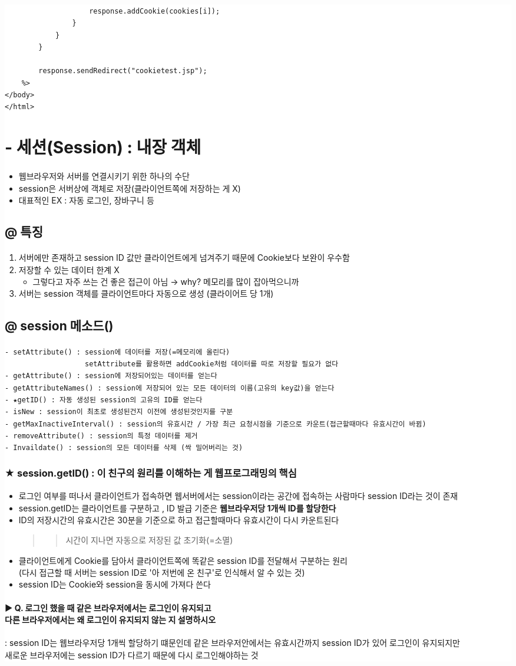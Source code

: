 ```jsp
					response.addCookie(cookies[i]);
				}
			} 
		}
		
		response.sendRedirect("cookietest.jsp");
	%>
</body>
</html>
```


# - 세션(Session) : 내장 객체
- 웹브라우저와 서버를 연결시키기 위한 하나의 수단 
- session은 서버상에 객체로 저장(클라이언트쪽에 저장하는 게 X)
- 대표적인 EX : 자동 로그인, 장바구니 등

## @ 특징
1. 서버에만 존재하고 session ID 값만 클라이언트에게 넘겨주기 때문에 Cookie보다 보완이 우수함
2. 저장할 수 있는 데이터 한계 X 
    - 그렇다고 자주 쓰는 건 좋은 접근이 아님 → why? 메모리를 많이 잡아먹으니까 
3. 서버는 session 객체를 클라이언트마다 자동으로 생성 (클라이어트 당 1개)

## @ session 메소드()
```
- setAttribute() : session에 데이터를 저장(=메모리에 올린다)
                   setAttribute를 활용하면 addCookie처럼 데이터를 따로 저장할 필요가 없다 
- getAttribute() : session에 저장되어있는 데이터를 얻는다
- getAttributeNames() : session에 저장되어 있는 모든 데이터의 이름(고유의 key값)을 얻는다
- ★getID() : 자동 생성된 session의 고유의 ID를 얻는다
- isNew : session이 최초로 생성된건지 이전에 생성된것인지를 구분
- getMaxInactiveInterval() : session의 유효시간 / 가장 최근 요청시점을 기준으로 카운트(접근할때마다 유효시간이 바뀜)
- removeAttribute() : session의 특정 데이터를 제거 
- Invaildate() : session의 모든 데이터를 삭제 (싹 밀어버리는 것)
```

### ★ session.getID() : 이 친구의 원리를 이해하는 게 웹프로그래밍의 핵심
- 로그인 여부를 떠나서 클라이언트가 접속하면 웹서버에서는 session이라는 공간에 접속하는 사람마다 session ID라는 것이 존재
- session.getID는 클라이언트를 구분하고 , ID 발급 기준은 **웹브라우저당 1개씩 ID를 할당한다** 
- ID의 저장시간의 유효시간은 30분을 기준으로 하고 접근할때마다 유효시간이 다시 카운트된다
    >> 시간이 지나면 자동으로 저장된 값 초기화(=소멸)
- 클라이언트에게 Cookie를 담아서 클라이언트쪽에 똑같은 session ID를 전달해서 구분하는 원리 <br>
(다시 접근할 때 서버는 session ID로 '아 저번에 온 친구'로 인식해서 알 수 있는 것)
- session ID는 Cookie와 session을 동시에 가져다 쓴다


#### ▶ Q. 로그인 했을 때 같은 브라우저에서는 로그인이 유지되고 <br> 다른 브라우저에서는 왜 로그인이 유지되지 않는 지 설명하시오 
: session ID는 웹브라우저당 1개씩 할당하기 떄문인데 같은 브라우저안에서는 유효시간까지 session ID가 있어 로그인이 유지되지만<br> 새로운 브라우저에는 session ID가 다르기 때문에 다시 로그인해야하는 것 <br>

